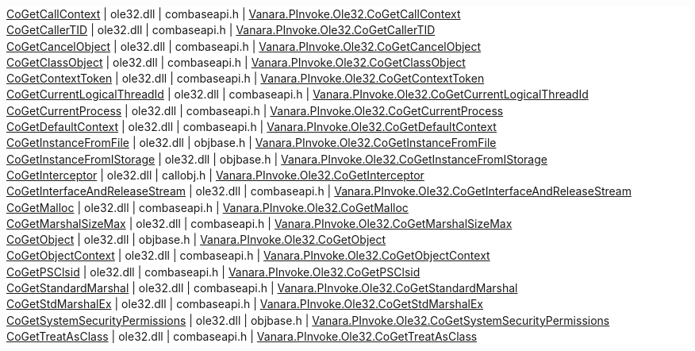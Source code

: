 [CoGetCallContext](http://msdn2.microsoft.com/en-us/library/b82e32c0-840d-402e-90d5-ff678c51faf1) | ole32.dll | combaseapi.h | [Vanara.PInvoke.Ole32.CoGetCallContext](https://github.com/dahall/Vanara/search?l=C%23&q=CoGetCallContext)  
[CoGetCallerTID](http://msdn2.microsoft.com/en-us/library/3a34001b-6286-4103-ae9f-700ea101dc17) | ole32.dll | combaseapi.h | [Vanara.PInvoke.Ole32.CoGetCallerTID](https://github.com/dahall/Vanara/search?l=C%23&q=CoGetCallerTID)  
[CoGetCancelObject](http://msdn2.microsoft.com/en-us/library/d38161af-d662-4430-99b7-6563efda6f4e) | ole32.dll | combaseapi.h | [Vanara.PInvoke.Ole32.CoGetCancelObject](https://github.com/dahall/Vanara/search?l=C%23&q=CoGetCancelObject)  
[CoGetClassObject](http://msdn2.microsoft.com/en-us/library/65e758ce-50a4-49e8-b3b2-0cd148d2781a) | ole32.dll | combaseapi.h | [Vanara.PInvoke.Ole32.CoGetClassObject](https://github.com/dahall/Vanara/search?l=C%23&q=CoGetClassObject)  
[CoGetContextToken](http://msdn2.microsoft.com/en-us/library/1218d928-ca3f-4bdc-9a00-ea4c214175a9) | ole32.dll | combaseapi.h | [Vanara.PInvoke.Ole32.CoGetContextToken](https://github.com/dahall/Vanara/search?l=C%23&q=CoGetContextToken)  
[CoGetCurrentLogicalThreadId](http://msdn2.microsoft.com/en-us/library/eced2f1e-9f2b-476c-bea8-945fb4804a89) | ole32.dll | combaseapi.h | [Vanara.PInvoke.Ole32.CoGetCurrentLogicalThreadId](https://github.com/dahall/Vanara/search?l=C%23&q=CoGetCurrentLogicalThreadId)  
[CoGetCurrentProcess](http://msdn2.microsoft.com/en-us/library/46b0448f-f1c5-4da7-8489-bbd6d0fab79e) | ole32.dll | combaseapi.h | [Vanara.PInvoke.Ole32.CoGetCurrentProcess](https://github.com/dahall/Vanara/search?l=C%23&q=CoGetCurrentProcess)  
[CoGetDefaultContext](http://msdn2.microsoft.com/en-us/library/97a0e7da-e8bb-4bde-a8ba-35c90a1351d2) | ole32.dll | combaseapi.h | [Vanara.PInvoke.Ole32.CoGetDefaultContext](https://github.com/dahall/Vanara/search?l=C%23&q=CoGetDefaultContext)  
[CoGetInstanceFromFile](http://msdn2.microsoft.com/en-us/library/f8a22f5f-a21f-49e7-bd6c-ca987206ee46) | ole32.dll | objbase.h | [Vanara.PInvoke.Ole32.CoGetInstanceFromFile](https://github.com/dahall/Vanara/search?l=C%23&q=CoGetInstanceFromFile)  
[CoGetInstanceFromIStorage](http://msdn2.microsoft.com/en-us/library/6a77770c-b7e1-4d29-9c4b-331b5950a635) | ole32.dll | objbase.h | [Vanara.PInvoke.Ole32.CoGetInstanceFromIStorage](https://github.com/dahall/Vanara/search?l=C%23&q=CoGetInstanceFromIStorage)  
[CoGetInterceptor](http://msdn2.microsoft.com/en-us/library/d1ffee1d-f907-4091-b993-cf13d8ce616c) | ole32.dll | callobj.h | [Vanara.PInvoke.Ole32.CoGetInterceptor](https://github.com/dahall/Vanara/search?l=C%23&q=CoGetInterceptor)  
[CoGetInterfaceAndReleaseStream](http://msdn2.microsoft.com/en-us/library/b529f65f-3208-4594-a772-d1cad3727dc1) | ole32.dll | combaseapi.h | [Vanara.PInvoke.Ole32.CoGetInterfaceAndReleaseStream](https://github.com/dahall/Vanara/search?l=C%23&q=CoGetInterfaceAndReleaseStream)  
[CoGetMalloc](http://msdn2.microsoft.com/en-us/library/d1d09fbe-ca5c-4480-b807-3afcc043ccb9) | ole32.dll | combaseapi.h | [Vanara.PInvoke.Ole32.CoGetMalloc](https://github.com/dahall/Vanara/search?l=C%23&q=CoGetMalloc)  
[CoGetMarshalSizeMax](http://msdn2.microsoft.com/en-us/library/c04c736c-8efe-438b-9d21-8b6ad53d36e7) | ole32.dll | combaseapi.h | [Vanara.PInvoke.Ole32.CoGetMarshalSizeMax](https://github.com/dahall/Vanara/search?l=C%23&q=CoGetMarshalSizeMax)  
[CoGetObject](http://msdn2.microsoft.com/en-us/library/0f5c9ef5-3918-4f93-bfd1-1017029b3dc1) | ole32.dll | objbase.h | [Vanara.PInvoke.Ole32.CoGetObject](https://github.com/dahall/Vanara/search?l=C%23&q=CoGetObject)  
[CoGetObjectContext](http://msdn2.microsoft.com/en-us/library/97a0c6c3-a011-44dc-b428-aabdad7d4364) | ole32.dll | combaseapi.h | [Vanara.PInvoke.Ole32.CoGetObjectContext](https://github.com/dahall/Vanara/search?l=C%23&q=CoGetObjectContext)  
[CoGetPSClsid](http://msdn2.microsoft.com/en-us/library/dfe6b514-a80a-4adb-bf43-d9a7d0e5f4a3) | ole32.dll | combaseapi.h | [Vanara.PInvoke.Ole32.CoGetPSClsid](https://github.com/dahall/Vanara/search?l=C%23&q=CoGetPSClsid)  
[CoGetStandardMarshal](http://msdn2.microsoft.com/en-us/library/0cb74adc-e192-4ae5-9267-02c79e301681) | ole32.dll | combaseapi.h | [Vanara.PInvoke.Ole32.CoGetStandardMarshal](https://github.com/dahall/Vanara/search?l=C%23&q=CoGetStandardMarshal)  
[CoGetStdMarshalEx](http://msdn2.microsoft.com/en-us/library/405c5ff3-8702-48b3-9be9-df4a9461696e) | ole32.dll | combaseapi.h | [Vanara.PInvoke.Ole32.CoGetStdMarshalEx](https://github.com/dahall/Vanara/search?l=C%23&q=CoGetStdMarshalEx)  
[CoGetSystemSecurityPermissions](http://msdn2.microsoft.com/en-us/library/8210A6A0-B861-4E85-8E5A-1BF82A01C54E) | ole32.dll | objbase.h | [Vanara.PInvoke.Ole32.CoGetSystemSecurityPermissions](https://github.com/dahall/Vanara/search?l=C%23&q=CoGetSystemSecurityPermissions)  
[CoGetTreatAsClass](http://msdn2.microsoft.com/en-us/library/f95fefe6-dc37-45f4-93be-87c996990ab9) | ole32.dll | combaseapi.h | [Vanara.PInvoke.Ole32.CoGetTreatAsClass](https://github.com/dahall/Vanara/search?l=C%23&q=CoGetTreatAsClass)  